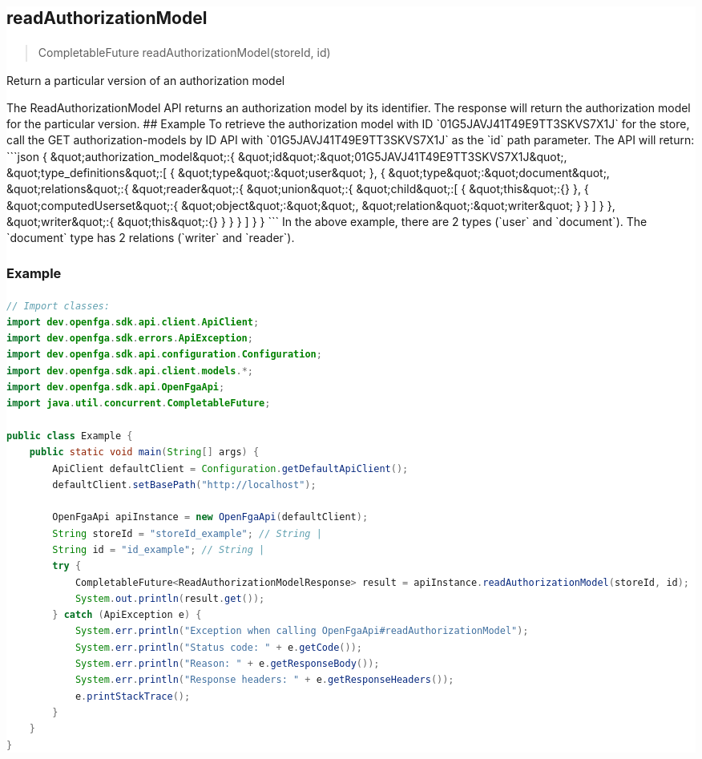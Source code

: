 
## readAuthorizationModel

> CompletableFuture<ReadAuthorizationModelResponse> readAuthorizationModel(storeId, id)

Return a particular version of an authorization model

The ReadAuthorizationModel API returns an authorization model by its identifier. The response will return the authorization model for the particular version.  ## Example To retrieve the authorization model with ID &#x60;01G5JAVJ41T49E9TT3SKVS7X1J&#x60; for the store, call the GET authorization-models by ID API with &#x60;01G5JAVJ41T49E9TT3SKVS7X1J&#x60; as the &#x60;id&#x60; path parameter.  The API will return: &#x60;&#x60;&#x60;json {   \&quot;authorization_model\&quot;:{     \&quot;id\&quot;:\&quot;01G5JAVJ41T49E9TT3SKVS7X1J\&quot;,     \&quot;type_definitions\&quot;:[       {         \&quot;type\&quot;:\&quot;user\&quot;       },       {         \&quot;type\&quot;:\&quot;document\&quot;,         \&quot;relations\&quot;:{           \&quot;reader\&quot;:{             \&quot;union\&quot;:{               \&quot;child\&quot;:[                 {                   \&quot;this\&quot;:{}                 },                 {                   \&quot;computedUserset\&quot;:{                     \&quot;object\&quot;:\&quot;\&quot;,                     \&quot;relation\&quot;:\&quot;writer\&quot;                   }                 }               ]             }           },           \&quot;writer\&quot;:{             \&quot;this\&quot;:{}           }         }       }     ]   } } &#x60;&#x60;&#x60; In the above example, there are 2 types (&#x60;user&#x60; and &#x60;document&#x60;). The &#x60;document&#x60; type has 2 relations (&#x60;writer&#x60; and &#x60;reader&#x60;).

### Example

```java
// Import classes:
import dev.openfga.sdk.api.client.ApiClient;
import dev.openfga.sdk.errors.ApiException;
import dev.openfga.sdk.api.configuration.Configuration;
import dev.openfga.sdk.api.client.models.*;
import dev.openfga.sdk.api.OpenFgaApi;
import java.util.concurrent.CompletableFuture;

public class Example {
    public static void main(String[] args) {
        ApiClient defaultClient = Configuration.getDefaultApiClient();
        defaultClient.setBasePath("http://localhost");

        OpenFgaApi apiInstance = new OpenFgaApi(defaultClient);
        String storeId = "storeId_example"; // String | 
        String id = "id_example"; // String | 
        try {
            CompletableFuture<ReadAuthorizationModelResponse> result = apiInstance.readAuthorizationModel(storeId, id);
            System.out.println(result.get());
        } catch (ApiException e) {
            System.err.println("Exception when calling OpenFgaApi#readAuthorizationModel");
            System.err.println("Status code: " + e.getCode());
            System.err.println("Reason: " + e.getResponseBody());
            System.err.println("Response headers: " + e.getResponseHeaders());
            e.printStackTrace();
        }
    }
}
```
